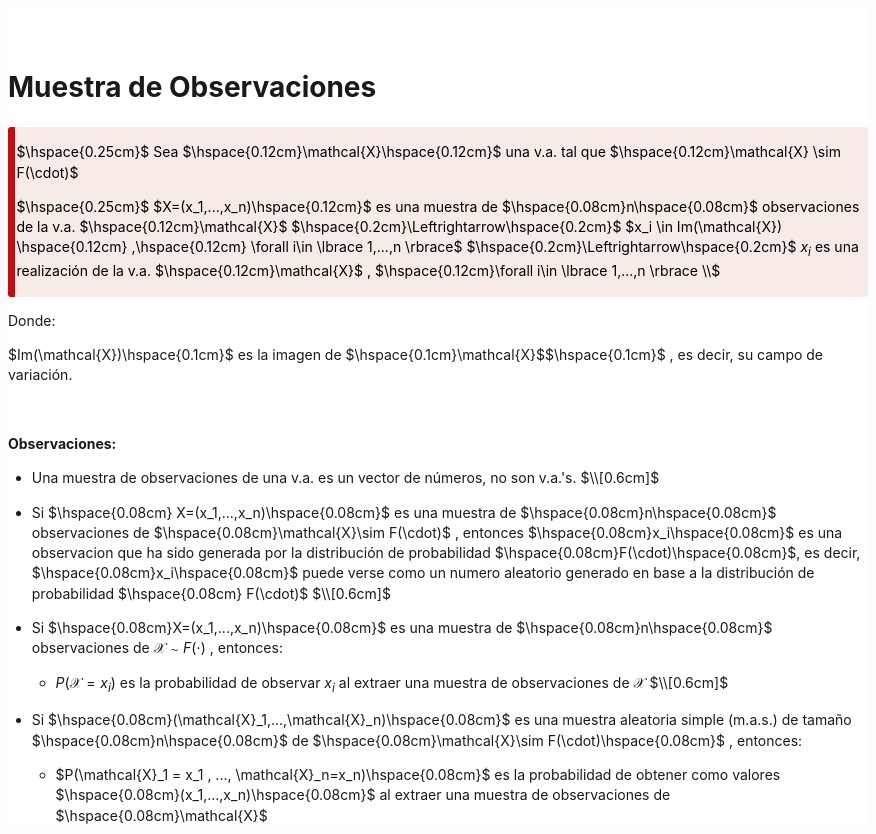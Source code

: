 <br>

# Muestra de Observaciones


<div class="warning" style='background-color:#F7EBE8; color: #030000; border-left: solid #CA0B0B 7px; border-radius: 3px; size:1px ; padding:0.1em;'>
<span>
 
<p style='margin-left:1em;'>

$\hspace{0.25cm}$  Sea $\hspace{0.12cm}\mathcal{X}\hspace{0.12cm}$ una v.a. tal que $\hspace{0.12cm}\mathcal{X} \sim F(\cdot)$ 


$\hspace{0.25cm}$ $X=(x_1,...,x_n)\hspace{0.12cm}$ es una muestra de $\hspace{0.08cm}n\hspace{0.08cm}$ observaciones de la v.a. $\hspace{0.12cm}\mathcal{X}$ $\hspace{0.2cm}\Leftrightarrow\hspace{0.2cm}$ $x_i \in Im(\mathcal{X}) \hspace{0.12cm} ,\hspace{0.12cm} \forall i\in \lbrace 1,...,n \rbrace$ $\hspace{0.2cm}\Leftrightarrow\hspace{0.2cm}$ $x_i$ es una realización de la v.a. $\hspace{0.12cm}\mathcal{X}$  , $\hspace{0.12cm}\forall i\in \lbrace 1,...,n \rbrace \\$


</p>
 
</p></span>
</div>

Donde:

$Im(\mathcal{X})\hspace{0.1cm}$ es la imagen de $\hspace{0.1cm}\mathcal{X}$$\hspace{0.1cm}$  , es decir, su campo de variación.

<br>

**Observaciones:**

- Una muestra de observaciones de una v.a. es un vector de números, no son v.a.'s. $\\[0.6cm]$

- Si $\hspace{0.08cm} X=(x_1,...,x_n)\hspace{0.08cm}$ es una muestra de $\hspace{0.08cm}n\hspace{0.08cm}$ observaciones de $\hspace{0.08cm}\mathcal{X}\sim F(\cdot)$ , entonces $\hspace{0.08cm}x_i\hspace{0.08cm}$ es una observacion que ha sido generada por la distribución de probabilidad $\hspace{0.08cm}F(\cdot)\hspace{0.08cm}$, es decir, $\hspace{0.08cm}x_i\hspace{0.08cm}$ puede verse como un numero aleatorio generado en base a la distribución de probabilidad $\hspace{0.08cm} F(\cdot)$ $\\[0.6cm]$

- Si $\hspace{0.08cm}X=(x_1,...,x_n)\hspace{0.08cm}$ es una muestra de $\hspace{0.08cm}n\hspace{0.08cm}$ observaciones de $\mathcal{X}\sim F(\cdot)$ , entonces:


    - $P(\mathcal{X}= x_i)$ es la probabilidad de  observar $x_i$ al extraer una muestra de observaciones de $\mathcal{X}$ $\\[0.6cm]$


- Si $\hspace{0.08cm}(\mathcal{X}_1,...,\mathcal{X}_n)\hspace{0.08cm}$ es una muestra aleatoria simple (m.a.s.) de tamaño $\hspace{0.08cm}n\hspace{0.08cm}$ de $\hspace{0.08cm}\mathcal{X}\sim F(\cdot)\hspace{0.08cm}$ , entonces:

    -  $P(\mathcal{X}_1 = x_1 , ..., \mathcal{X}_n=x_n)\hspace{0.08cm}$ es la probabilidad de obtener como valores $\hspace{0.08cm}(x_1,...,x_n)\hspace{0.08cm}$ al extraer una muestra de observaciones de $\hspace{0.08cm}\mathcal{X}$
